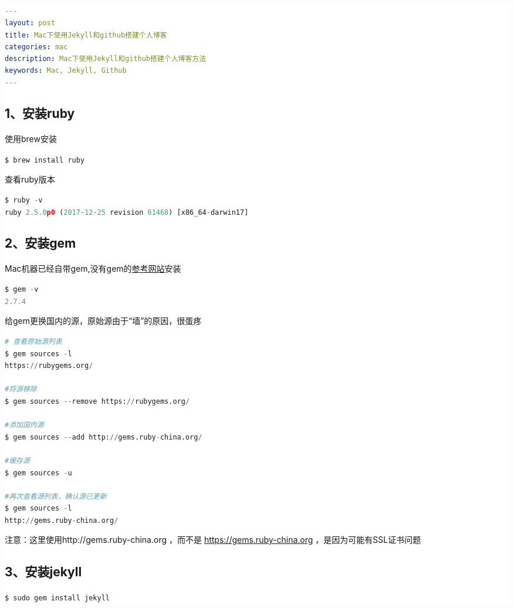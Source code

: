 ```yaml
---
layout: post
title: Mac下使用Jekyll和github搭建个人博客
categories: mac
description: Mac下使用Jekyll和github搭建个人博客方法
keywords: Mac, Jekyll, Github
---
```


## 1、安装ruby
使用brew安装
``` python
$ brew install ruby
```
查看ruby版本
``` python
$ ruby -v
ruby 2.5.0p0 (2017-12-25 revision 61468) [x86_64-darwin17]
```
## 2、安装gem
Mac机器已经自带gem,没有gem的[参考网站](https://rubygems.org/pages/download)安装
``` python
$ gem -v
2.7.4
```
给gem更换国内的源，原始源由于“墙”的原因，很蛋疼
``` python
# 查看原始源列表
$ gem sources -l
https://rubygems.org/

#将源移除
$ gem sources --remove https://rubygems.org/

#添加国内源
$ gem sources --add http://gems.ruby-china.org/

#缓存源
$ gem sources -u

#再次查看源列表，确认源已更新
$ gem sources -l
http://gems.ruby-china.org/
````
注意：这里使用http://gems.ruby-china.org ，而不是 https://gems.ruby-china.org ，是因为可能有SSL证书问题

## 3、安装jekyll
``` python
$ sudo gem install jekyll
```
